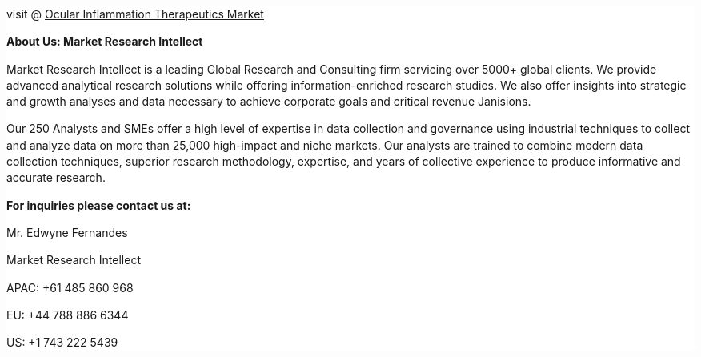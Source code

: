 visit&nbsp;@</strong>&nbsp;</span><span class="font-[700]"><a href="https://www.marketresearchintellect.com/product/global-ocular-inflammation-therapeutics-market-size-and-forecast/?utm_source=Linkedin&utm_medium=838" target="_blank" data-tracking-control-name="article-ssr-frontend-pulse_little-text-block" data-tracking-will-navigate="" data-test-link="">Ocular Inflammation Therapeutics Market</a></span></p><p><strong><span class="font-[700]">About Us: Market Research Intellect</span></strong></p><p><span class="">Market Research Intellect is a leading Global Research and Consulting firm servicing over 5000+ global clients. We provide advanced analytical research solutions while offering information-enriched research studies.&nbsp;</span>We also offer insights into strategic and growth analyses and data necessary to achieve corporate goals and critical revenue Janisions.</p><p><span class="">Our 250 Analysts and SMEs offer a high level of expertise in data collection and governance using industrial techniques to collect and analyze data on more than 25,000 high-impact and niche markets. Our analysts are trained to combine modern data collection techniques, superior research methodology, expertise, and years of collective experience to produce informative and accurate research.</span></p><p><strong>For inquiries please contact us at:</strong></p><p>Mr. Edwyne Fernandes</p><p>Market Research Intellect</p><p>APAC: +61 485 860 968</p><p>EU: +44 788 886 6344</p><p>US: +1 743 222 5439</p>
